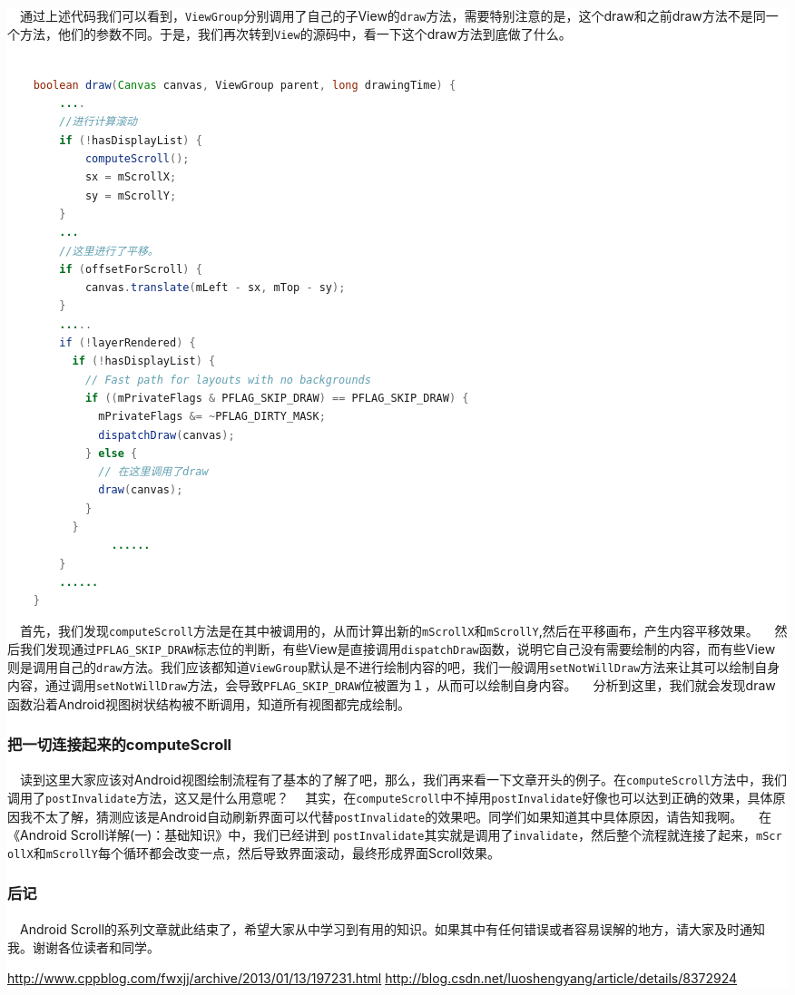 &emsp;通过上述代码我们可以看到，`ViewGroup`分别调用了自己的子View的`draw`方法，需要特别注意的是，这个draw和之前draw方法不是同一个方法，他们的参数不同。于是，我们再次转到`View`的源码中，看一下这个draw方法到底做了什么。
``` java

    boolean draw(Canvas canvas, ViewGroup parent, long drawingTime) {
        ....
        //进行计算滚动
        if (!hasDisplayList) {
            computeScroll();
            sx = mScrollX;
            sy = mScrollY;
        }
        ...
        //这里进行了平移。
        if (offsetForScroll) {
            canvas.translate(mLeft - sx, mTop - sy);
        }
        ..... 
        if (!layerRendered) {
          if (!hasDisplayList) {
            // Fast path for layouts with no backgrounds
            if ((mPrivateFlags & PFLAG_SKIP_DRAW) == PFLAG_SKIP_DRAW) {
              mPrivateFlags &= ~PFLAG_DIRTY_MASK;
              dispatchDraw(canvas);
            } else {
              // 在这里调用了draw
              draw(canvas);
            }
          } 
                ......
        }
        ......
    }

```
&emsp;首先，我们发现`computeScroll`方法是在其中被调用的，从而计算出新的`mScrollX`和`mScrollY`,然后在平移画布，产生内容平移效果。
&emsp;然后我们发现通过`PFLAG_SKIP_DRAW`标志位的判断，有些View是直接调用`dispatchDraw`函数，说明它自己没有需要绘制的内容，而有些View则是调用自己的`draw`方法。我们应该都知道`ViewGroup`默认是不进行绘制内容的吧，我们一般调用`setNotWillDraw`方法来让其可以绘制自身内容，通过调用`setNotWillDraw`方法，会导致`PFLAG_SKIP_DRAW`位被置为１，从而可以绘制自身内容。
&emsp;分析到这里，我们就会发现draw函数沿着Android视图树状结构被不断调用，知道所有视图都完成绘制。
### 把一切连接起来的computeScroll
&emsp;读到这里大家应该对Android视图绘制流程有了基本的了解了吧，那么，我们再来看一下文章开头的例子。在`computeScroll`方法中，我们调用了`postInvalidate`方法，这又是什么用意呢？
&emsp;其实，在`computeScroll`中不掉用`postInvalidate`好像也可以达到正确的效果，具体原因我不太了解，猜测应该是Android自动刷新界面可以代替`postInvalidate`的效果吧。同学们如果知道其中具体原因，请告知我啊。
&emsp;在《Android Scroll详解(一)：基础知识》中，我们已经讲到
`postInvalidate`其实就是调用了`invalidate`，然后整个流程就连接了起来，`mScrollX`和`mScrollY`每个循环都会改变一点，然后导致界面滚动，最终形成界面Scroll效果。

### 后记
&emsp;Android Scroll的系列文章就此结束了，希望大家从中学习到有用的知识。如果其中有任何错误或者容易误解的地方，请大家及时通知我。谢谢各位读者和同学。


http://www.cppblog.com/fwxjj/archive/2013/01/13/197231.html
http://blog.csdn.net/luoshengyang/article/details/8372924


  [1]: /img/bVu4rO
  [2]: /img/bVu4rS

